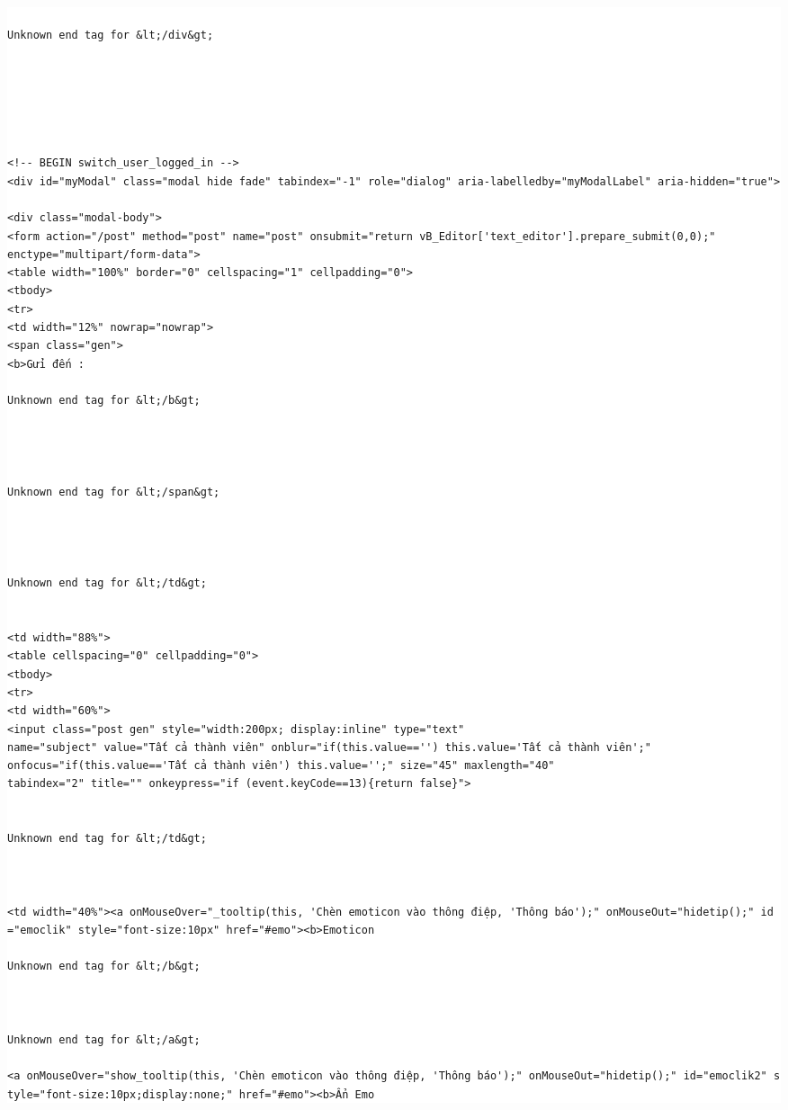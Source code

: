 ```

Unknown end tag for &lt;/div&gt;






<!-- BEGIN switch_user_logged_in -->
<div id="myModal" class="modal hide fade" tabindex="-1" role="dialog" aria-labelledby="myModalLabel" aria-hidden="true">

<div class="modal-body">
<form action="/post" method="post" name="post" onsubmit="return vB_Editor['text_editor'].prepare_submit(0,0);"
enctype="multipart/form-data">
<table width="100%" border="0" cellspacing="1" cellpadding="0">
<tbody>
<tr>
<td width="12%" nowrap="nowrap">
<span class="gen">
<b>Gửi đến :

Unknown end tag for &lt;/b&gt;




Unknown end tag for &lt;/span&gt;




Unknown end tag for &lt;/td&gt;


<td width="88%">
<table cellspacing="0" cellpadding="0">
<tbody>
<tr>
<td width="60%">
<input class="post gen" style="width:200px; display:inline" type="text"
name="subject" value="Tất cả thành viên" onblur="if(this.value=='') this.value='Tất cả thành viên';"
onfocus="if(this.value=='Tất cả thành viên') this.value='';" size="45" maxlength="40"
tabindex="2" title="" onkeypress="if (event.keyCode==13){return false}">


Unknown end tag for &lt;/td&gt;



<td width="40%"><a onMouseOver="_tooltip(this, 'Chèn emoticon vào thông điệp, 'Thông báo');" onMouseOut="hidetip();" id="emoclik" style="font-size:10px" href="#emo"><b>Emoticon

Unknown end tag for &lt;/b&gt;



Unknown end tag for &lt;/a&gt;

<a onMouseOver="show_tooltip(this, 'Chèn emoticon vào thông điệp, 'Thông báo');" onMouseOut="hidetip();" id="emoclik2" style="font-size:10px;display:none;" href="#emo"><b>Ẩn Emo
```
